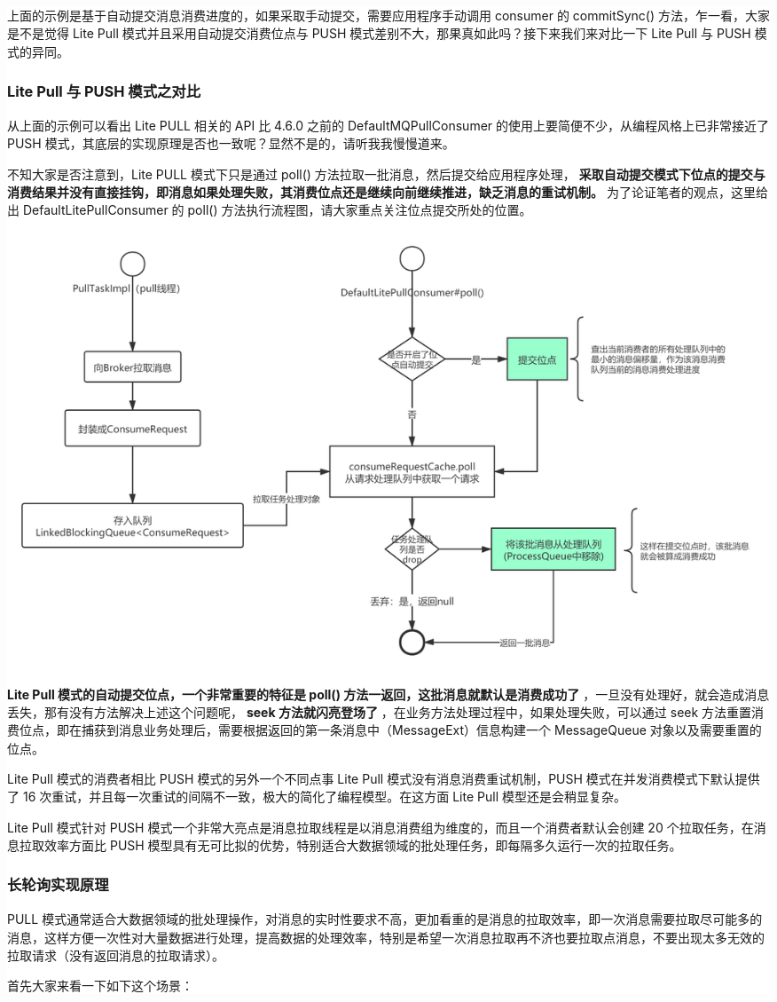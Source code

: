 上面的示例是基于自动提交消息消费进度的，如果采取手动提交，需要应用程序手动调用 consumer 的 commitSync() 方法，乍一看，大家是不是觉得 Lite Pull 模式并且采用自动提交消费位点与 PUSH 模式差别不大，那果真如此吗？接下来我们来对比一下 Lite Pull 与 PUSH 模式的异同。

### Lite Pull 与 PUSH 模式之对比

从上面的示例可以看出 Lite PULL 相关的 API 比 4.6.0 之前的 DefaultMQPullConsumer 的使用上要简便不少，从编程风格上已非常接近了 PUSH 模式，其底层的实现原理是否也一致呢？显然不是的，请听我我慢慢道来。

不知大家是否注意到，Lite PULL 模式下只是通过 poll() 方法拉取一批消息，然后提交给应用程序处理， **采取自动提交模式下位点的提交与消费结果并没有直接挂钩，即消息如果处理失败，其消费位点还是继续向前继续推进，缺乏消息的重试机制。** 为了论证笔者的观点，这里给出 DefaultLitePullConsumer 的 poll() 方法执行流程图，请大家重点关注位点提交所处的位置。

![4](assets/20200817190919223.png)

**Lite Pull 模式的自动提交位点，一个非常重要的特征是 poll() 方法一返回，这批消息就默认是消费成功了** ，一旦没有处理好，就会造成消息丢失，那有没有方法解决上述这个问题呢， **seek 方法就闪亮登场了** ，在业务方法处理过程中，如果处理失败，可以通过 seek 方法重置消费位点，即在捕获到消息业务处理后，需要根据返回的第一条消息中（MessageExt）信息构建一个 MessageQueue 对象以及需要重置的位点。

Lite Pull 模式的消费者相比 PUSH 模式的另外一个不同点事 Lite Pull 模式没有消息消费重试机制，PUSH 模式在并发消费模式下默认提供了 16 次重试，并且每一次重试的间隔不一致，极大的简化了编程模型。在这方面 Lite Pull 模型还是会稍显复杂。

Lite Pull 模式针对 PUSH 模式一个非常大亮点是消息拉取线程是以消息消费组为维度的，而且一个消费者默认会创建 20 个拉取任务，在消息拉取效率方面比 PUSH 模型具有无可比拟的优势，特别适合大数据领域的批处理任务，即每隔多久运行一次的拉取任务。

### 长轮询实现原理

PULL 模式通常适合大数据领域的批处理操作，对消息的实时性要求不高，更加看重的是消息的拉取效率，即一次消息需要拉取尽可能多的消息，这样方便一次性对大量数据进行处理，提高数据的处理效率，特别是希望一次消息拉取再不济也要拉取点消息，不要出现太多无效的拉取请求（没有返回消息的拉取请求）。

首先大家来看一下如下这个场景：
